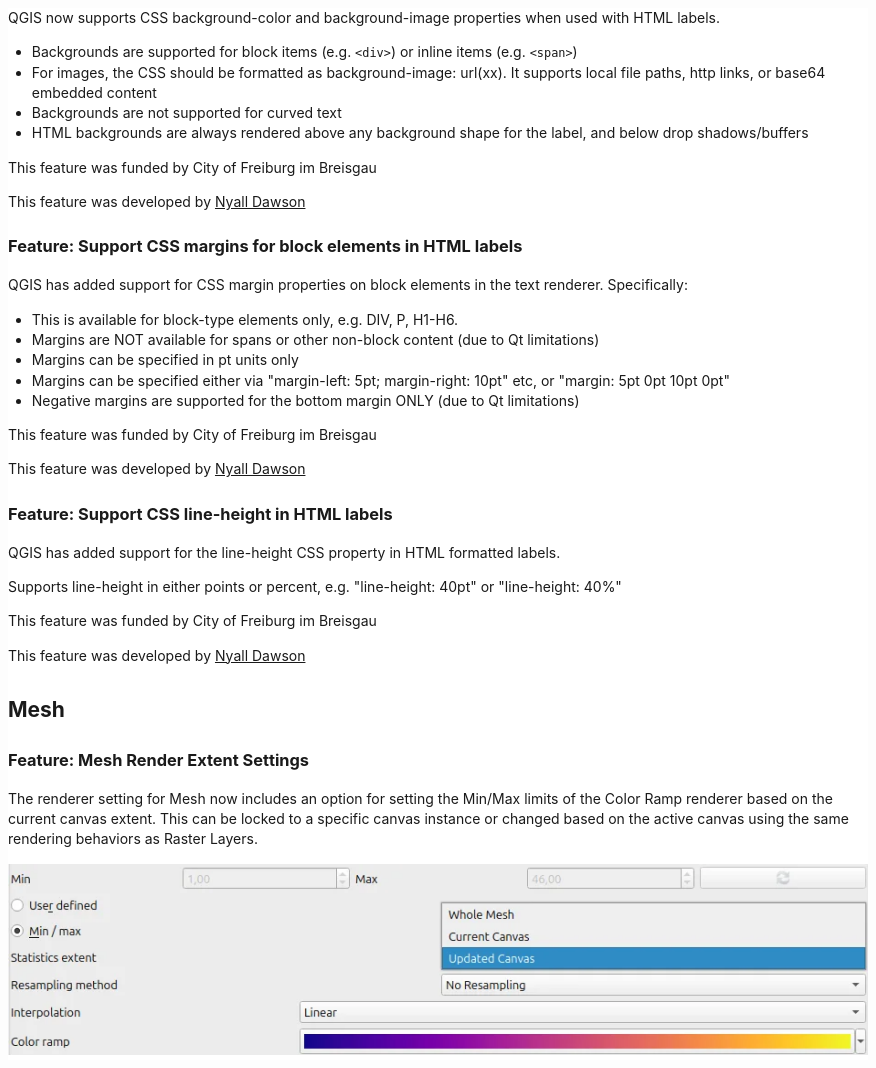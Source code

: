 QGIS now supports CSS background-color and background-image properties when used with HTML labels.

-   Backgrounds are supported for block items (e.g. `<div>`) or inline items (e.g. `<span>`)
-   For images, the CSS should be formatted as background-image: url(xx). It supports local file paths, http links, or base64 embedded content
-   Backgrounds are not supported for curved text
-   HTML backgrounds are always rendered above any background shape for the label, and below drop shadows/buffers

This feature was funded by City of Freiburg im Breisgau

This feature was developed by [Nyall Dawson](https://github.com/nyalldawson)

### Feature: Support CSS margins for block elements in HTML labels

QGIS has added support for CSS margin properties on block elements in the text renderer. Specifically:

-   This is available for block-type elements only, e.g. DIV, P, H1-H6.
-   Margins are NOT available for spans or other non-block content (due to Qt limitations)
-   Margins can be specified in pt units only
-   Margins can be specified either via "margin-left: 5pt; margin-right: 10pt" etc, or "margin: 5pt 0pt 10pt 0pt"
-   Negative margins are supported for the bottom margin ONLY (due to Qt limitations)

This feature was funded by City of Freiburg im Breisgau

This feature was developed by [Nyall Dawson](https://github.com/nyalldawson)

### Feature: Support CSS line-height in HTML labels

QGIS has added support for the line-height CSS property in HTML formatted labels.

Supports line-height in either points or percent, e.g. "line-height: 40pt" or "line-height: 40%"

This feature was funded by City of Freiburg im Breisgau

This feature was developed by [Nyall Dawson](https://github.com/nyalldawson)

## Mesh 

### Feature: Mesh Render Extent Settings

The renderer setting for Mesh now includes an option for setting the Min/Max limits of the Color Ramp renderer based on the current canvas extent. This can be locked to a specific canvas instance or changed based on the active canvas using the same rendering behaviors as Raster Layers.

![](images/entries/36f92b26c173dbaddf798eb572e795a1759b2b5e.webp)
